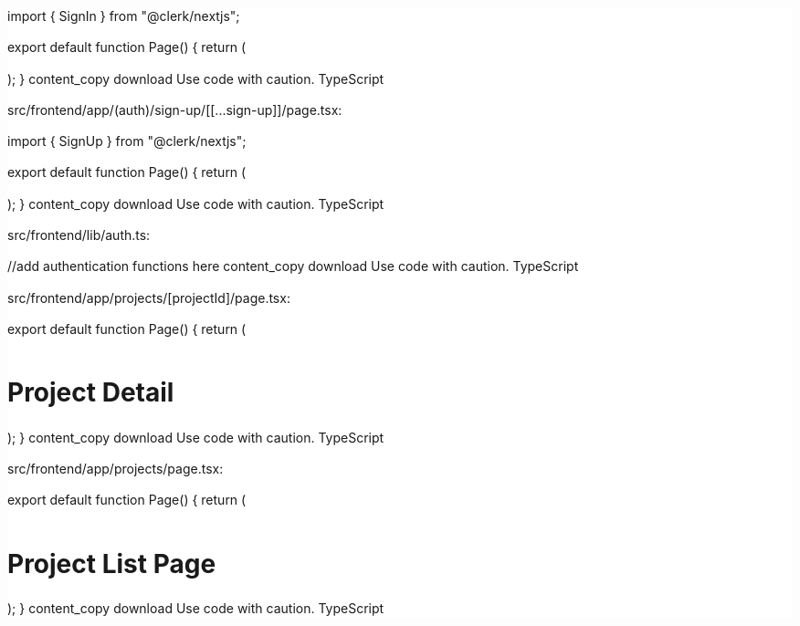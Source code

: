 import { SignIn } from "@clerk/nextjs";

export default function Page() {
  return (
    <div className="flex justify-center items-center h-screen">
      <SignIn />
    </div>
  );
}
content_copy
download
Use code with caution.
TypeScript

src/frontend/app/(auth)/sign-up/[[...sign-up]]/page.tsx:

import { SignUp } from "@clerk/nextjs";

export default function Page() {
  return (
    <div className="flex justify-center items-center h-screen">
      <SignUp />
    </div>
  );
}
content_copy
download
Use code with caution.
TypeScript

src/frontend/lib/auth.ts:

//add authentication functions here
content_copy
download
Use code with caution.
TypeScript

src/frontend/app/projects/[projectId]/page.tsx:

export default function Page() {
    return (
      <div>
        <h1>Project Detail</h1>
      </div>
    );
}
content_copy
download
Use code with caution.
TypeScript

src/frontend/app/projects/page.tsx:

export default function Page() {
    return (
      <div>
        <h1>Project List Page</h1>
      </div>
    );
  }
content_copy
download
Use code with caution.
TypeScript
